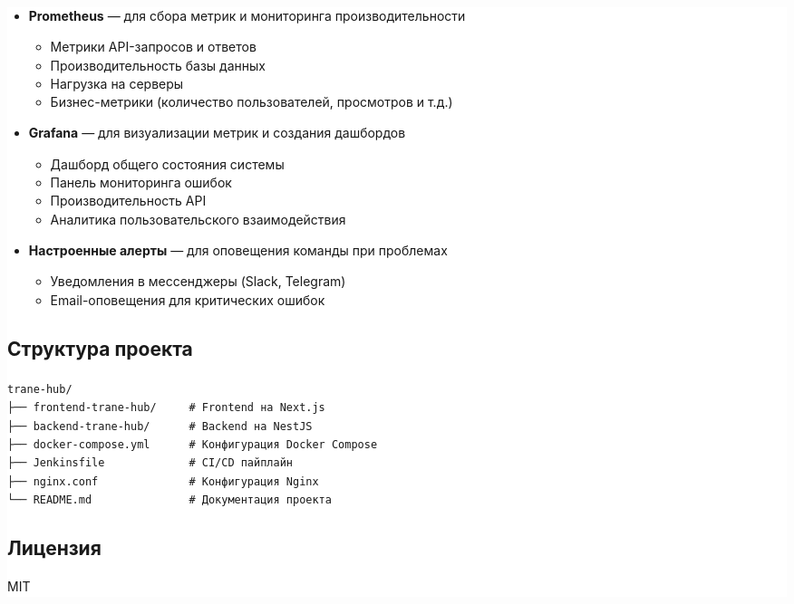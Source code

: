 - **Prometheus** — для сбора метрик и мониторинга производительности
  - Метрики API-запросов и ответов
  - Производительность базы данных
  - Нагрузка на серверы
  - Бизнес-метрики (количество пользователей, просмотров и т.д.)

- **Grafana** — для визуализации метрик и создания дашбордов
  - Дашборд общего состояния системы
  - Панель мониторинга ошибок
  - Производительность API
  - Аналитика пользовательского взаимодействия

- **Настроенные алерты** — для оповещения команды при проблемах
  - Уведомления в мессенджеры (Slack, Telegram)
  - Email-оповещения для критических ошибок

## Структура проекта

```
trane-hub/
├── frontend-trane-hub/     # Frontend на Next.js
├── backend-trane-hub/      # Backend на NestJS
├── docker-compose.yml      # Конфигурация Docker Compose
├── Jenkinsfile             # CI/CD пайплайн
├── nginx.conf              # Конфигурация Nginx
└── README.md               # Документация проекта
```

## Лицензия

MIT
